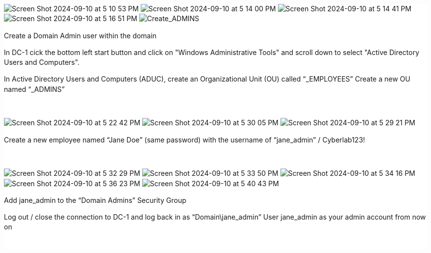 <p>

![Screen Shot 2024-09-10 at 5 10 53 PM](https://github.com/user-attachments/assets/739afd26-b1d3-4280-828b-f3c3fd114989)
![Screen Shot 2024-09-10 at 5 14 00 PM](https://github.com/user-attachments/assets/b510575d-232a-4bf4-a7a9-7d4ea7f408dc)
![Screen Shot 2024-09-10 at 5 14 41 PM](https://github.com/user-attachments/assets/c36c1baf-d980-45a9-b2c2-8ed4b32497b4)
![Screen Shot 2024-09-10 at 5 16 51 PM](https://github.com/user-attachments/assets/a83ea5ff-604e-4c58-81d4-4ea07c3792fb)
![Create_ADMINS](https://github.com/user-attachments/assets/b7817ce7-2be5-41fd-8a7b-21c54bf56cf7)

</p>
<p>
Create a Domain Admin user within the domain

<p> In DC-1 cick the bottom left start button and click on "Windows Administrative Tools" and scroll down to select "Active Directory Users and Computers". <p/>
  
In Active Directory Users and Computers (ADUC), create an Organizational Unit (OU) called “_EMPLOYEES”
Create a new OU named “_ADMINS”
</p>
<br />

<p>
  
![Screen Shot 2024-09-10 at 5 22 42 PM](https://github.com/user-attachments/assets/e00cb0cf-d329-4ecc-9c13-a1f8155eac24)
![Screen Shot 2024-09-10 at 5 30 05 PM](https://github.com/user-attachments/assets/876a241f-6b47-49b3-9b8f-1e39d04c3d47)
![Screen Shot 2024-09-10 at 5 29 21 PM](https://github.com/user-attachments/assets/b8455e37-995c-41f4-963d-708cfc94ed7a)

</p>
<p>
Create a new employee named “Jane Doe” (same password) with the username of “jane_admin” / Cyberlab123! <p/>
</p>
<br />

<p>
  
![Screen Shot 2024-09-10 at 5 32 29 PM](https://github.com/user-attachments/assets/80d6a4e8-8845-4aef-9af3-efc30fee4912)
![Screen Shot 2024-09-10 at 5 33 50 PM](https://github.com/user-attachments/assets/10712462-15dd-435c-be87-07347ebde024)
![Screen Shot 2024-09-10 at 5 34 16 PM](https://github.com/user-attachments/assets/02c8e1bf-0418-4294-b0a1-2b456dea4409)
![Screen Shot 2024-09-10 at 5 36 23 PM](https://github.com/user-attachments/assets/f89bac60-a240-4b2a-8860-136a2b149c34)
![Screen Shot 2024-09-10 at 5 40 43 PM](https://github.com/user-attachments/assets/83b7260a-1f02-4d9f-93cd-64776a23b8b5)

</p>
<p>
Add jane_admin to the “Domain Admins” Security Group <p/>
Log out / close the connection to DC-1 and log back in as “Domain\jane_admin”
User jane_admin as your admin account from now on
</p>
<br />
